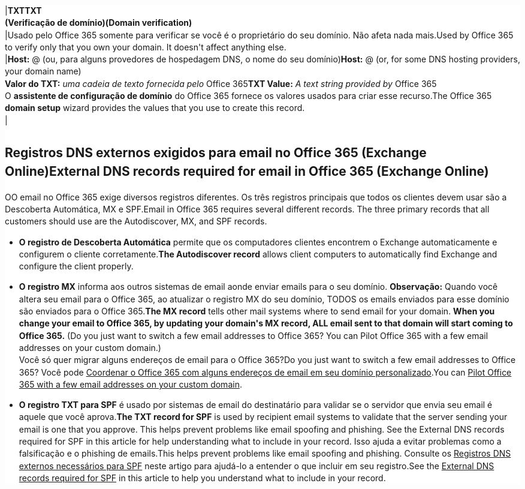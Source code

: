 |<span data-ttu-id="94b7d-135">**TXT**</span><span class="sxs-lookup"><span data-stu-id="94b7d-135">**TXT**</span></span> <br/> <span data-ttu-id="94b7d-136">**(Verificação de domínio)**</span><span class="sxs-lookup"><span data-stu-id="94b7d-136">**(Domain verification)**</span></span> <br/> |<span data-ttu-id="94b7d-p108">Usado pelo Office 365 somente para verificar se você é o proprietário do seu domínio. Não afeta nada mais.</span><span class="sxs-lookup"><span data-stu-id="94b7d-p108">Used by Office 365 to verify only that you own your domain. It doesn't affect anything else.</span></span>  <br/> |<span data-ttu-id="94b7d-139">**Host:** @ (ou, para alguns provedores de hospedagem DNS, o nome do seu domínio)</span><span class="sxs-lookup"><span data-stu-id="94b7d-139">**Host:** @ (or, for some DNS hosting providers, your domain name)</span></span>  <br/> <span data-ttu-id="94b7d-140">**Valor do TXT:** _uma cadeia de texto fornecida pelo_ Office 365</span><span class="sxs-lookup"><span data-stu-id="94b7d-140">**TXT Value:** _A text string provided by_ Office 365</span></span>  <br/> <span data-ttu-id="94b7d-141">O **assistente de configuração de domínio** do Office 365 fornece os valores usados para criar esse recurso.</span><span class="sxs-lookup"><span data-stu-id="94b7d-141">The Office 365 **domain setup** wizard provides the values that you use to create this record.</span></span>  <br/> |


## <a name="external-dns-records-required-for-email-in-office-365-exchange-online"></a><span data-ttu-id="94b7d-142">Registros DNS externos exigidos para email no Office 365 (Exchange Online)</span><span class="sxs-lookup"><span data-stu-id="94b7d-142">External DNS records required for email in Office 365 (Exchange Online)</span></span>
<span data-ttu-id="94b7d-143"><a name="BKMK_ReqdCore"> </a></span><span class="sxs-lookup"><span data-stu-id="94b7d-143"><a name="BKMK_ReqdCore"> </a></span></span>

<span data-ttu-id="94b7d-p109">OO email no Office 365 exige diversos registros diferentes. Os três registros principais que todos os clientes devem usar são a Descoberta Automática, MX e SPF.</span><span class="sxs-lookup"><span data-stu-id="94b7d-p109">Email in Office 365 requires several different records. The three primary records that all customers should use are the Autodiscover, MX, and SPF records.</span></span>
  
- <span data-ttu-id="94b7d-146">**O registro de Descoberta Automática** permite que os computadores clientes encontrem o Exchange automaticamente e configurem o cliente corretamente.</span><span class="sxs-lookup"><span data-stu-id="94b7d-146">**The Autodiscover record** allows client computers to automatically find Exchange and configure the client properly.</span></span>

- <span data-ttu-id="94b7d-p110">**O registro MX** informa aos outros sistemas de email aonde enviar emails para o seu domínio. **Observação:** Quando você altera seu email para o Office 365, ao atualizar o registro MX do seu domínio, TODOS os emails enviados para esse domínio são enviados para o Office 365.</span><span class="sxs-lookup"><span data-stu-id="94b7d-p110">**The MX record** tells other mail systems where to send email for your domain.  **When you change your email to Office 365, by updating your domain's MX record, ALL email sent to that domain will start coming to Office 365.**  (Do you just want to switch a few email addresses to Office 365? You can Pilot Office 365 with a few email addresses on your custom domain.)</span></span>  
<span data-ttu-id="94b7d-149">Você só quer migrar alguns endereços de email para o Office 365?</span><span class="sxs-lookup"><span data-stu-id="94b7d-149">Do you just want to switch a few email addresses to Office 365?</span></span> <span data-ttu-id="94b7d-150">Você pode [Coordenar o Office 365 com alguns endereços de email em seu domínio personalizado](https://support.office.com/article/39cee536-6a03-40cf-b9c1-f301bb6001d7).</span><span class="sxs-lookup"><span data-stu-id="94b7d-150">You can [Pilot Office 365 with a few email addresses on your custom domain](https://support.office.com/article/39cee536-6a03-40cf-b9c1-f301bb6001d7).</span></span>

- <span data-ttu-id="94b7d-151">**O registro TXT para SPF** é usado por sistemas de email do destinatário para validar se o servidor que envia seu email é aquele que você aprova.</span><span class="sxs-lookup"><span data-stu-id="94b7d-151">**The TXT record for SPF** is used by recipient email systems to validate that the server sending your email is one that you approve. This helps prevent problems like email spoofing and phishing. See the External DNS records required for SPF in this article for help understanding what to include in your record.</span></span> <span data-ttu-id="94b7d-152">Isso ajuda a evitar problemas como a falsificação e o phishing de emails.</span><span class="sxs-lookup"><span data-stu-id="94b7d-152">This helps prevent problems like email spoofing and phishing.</span></span> <span data-ttu-id="94b7d-153">Consulte os [Registros DNS externos necessários para SPF](external-domain-name-system-records.md#BKMK_SPFrecords) neste artigo para ajudá-lo a entender o que incluir em seu registro.</span><span class="sxs-lookup"><span data-stu-id="94b7d-153">See the [External DNS records required for SPF](external-domain-name-system-records.md#BKMK_SPFrecords) in this article to help you understand what to include in your record.</span></span>
